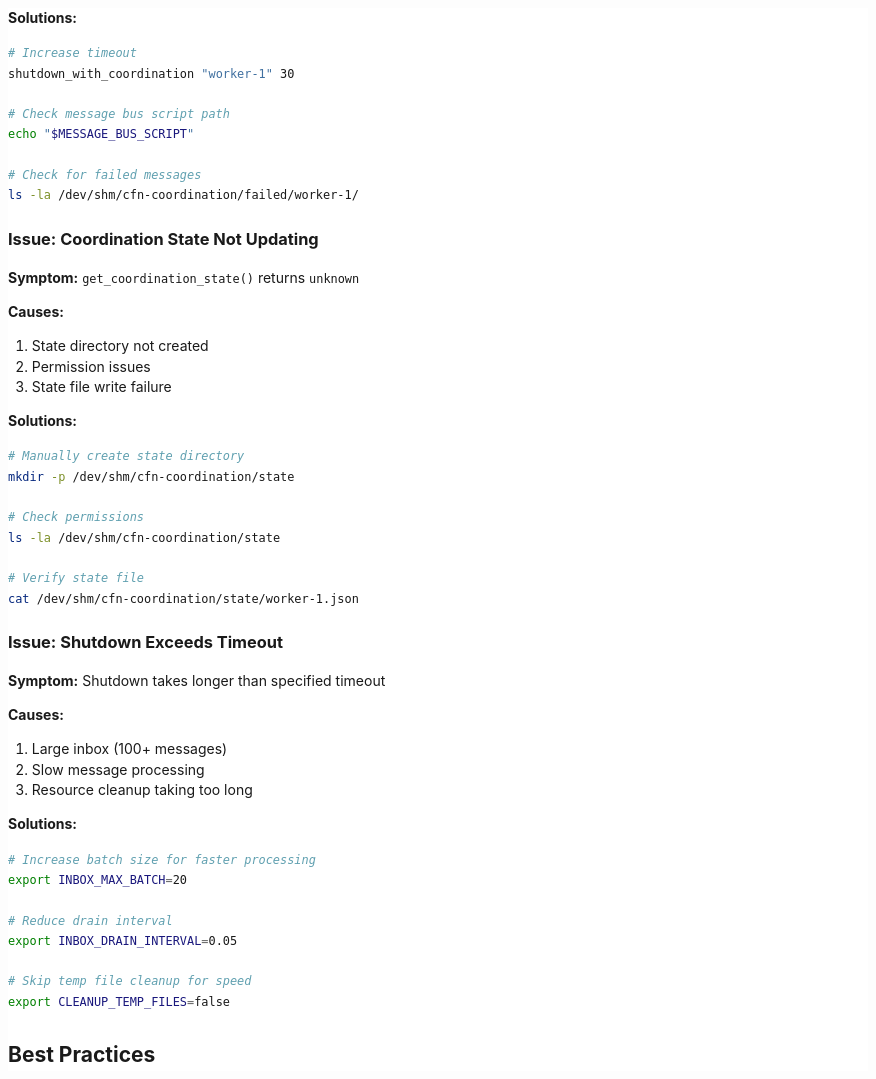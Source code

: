 **Solutions:**
```bash
# Increase timeout
shutdown_with_coordination "worker-1" 30

# Check message bus script path
echo "$MESSAGE_BUS_SCRIPT"

# Check for failed messages
ls -la /dev/shm/cfn-coordination/failed/worker-1/
```

### Issue: Coordination State Not Updating

**Symptom:** `get_coordination_state()` returns `unknown`

**Causes:**
1. State directory not created
2. Permission issues
3. State file write failure

**Solutions:**
```bash
# Manually create state directory
mkdir -p /dev/shm/cfn-coordination/state

# Check permissions
ls -la /dev/shm/cfn-coordination/state

# Verify state file
cat /dev/shm/cfn-coordination/state/worker-1.json
```

### Issue: Shutdown Exceeds Timeout

**Symptom:** Shutdown takes longer than specified timeout

**Causes:**
1. Large inbox (100+ messages)
2. Slow message processing
3. Resource cleanup taking too long

**Solutions:**
```bash
# Increase batch size for faster processing
export INBOX_MAX_BATCH=20

# Reduce drain interval
export INBOX_DRAIN_INTERVAL=0.05

# Skip temp file cleanup for speed
export CLEANUP_TEMP_FILES=false
```

## Best Practices
